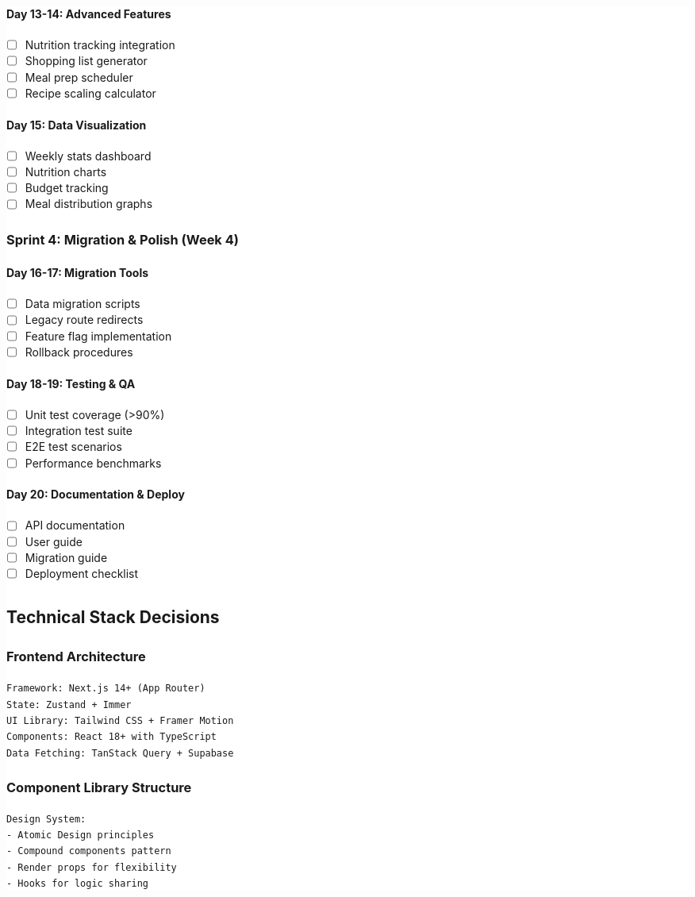 #### Day 13-14: Advanced Features
- [ ] Nutrition tracking integration
- [ ] Shopping list generator
- [ ] Meal prep scheduler
- [ ] Recipe scaling calculator

#### Day 15: Data Visualization
- [ ] Weekly stats dashboard
- [ ] Nutrition charts
- [ ] Budget tracking
- [ ] Meal distribution graphs

### Sprint 4: Migration & Polish (Week 4)

#### Day 16-17: Migration Tools
- [ ] Data migration scripts
- [ ] Legacy route redirects
- [ ] Feature flag implementation
- [ ] Rollback procedures

#### Day 18-19: Testing & QA
- [ ] Unit test coverage (>90%)
- [ ] Integration test suite
- [ ] E2E test scenarios
- [ ] Performance benchmarks

#### Day 20: Documentation & Deploy
- [ ] API documentation
- [ ] User guide
- [ ] Migration guide
- [ ] Deployment checklist

## Technical Stack Decisions

### Frontend Architecture
```
Framework: Next.js 14+ (App Router)
State: Zustand + Immer
UI Library: Tailwind CSS + Framer Motion
Components: React 18+ with TypeScript
Data Fetching: TanStack Query + Supabase
```

### Component Library Structure
```
Design System:
- Atomic Design principles
- Compound components pattern
- Render props for flexibility
- Hooks for logic sharing
```

